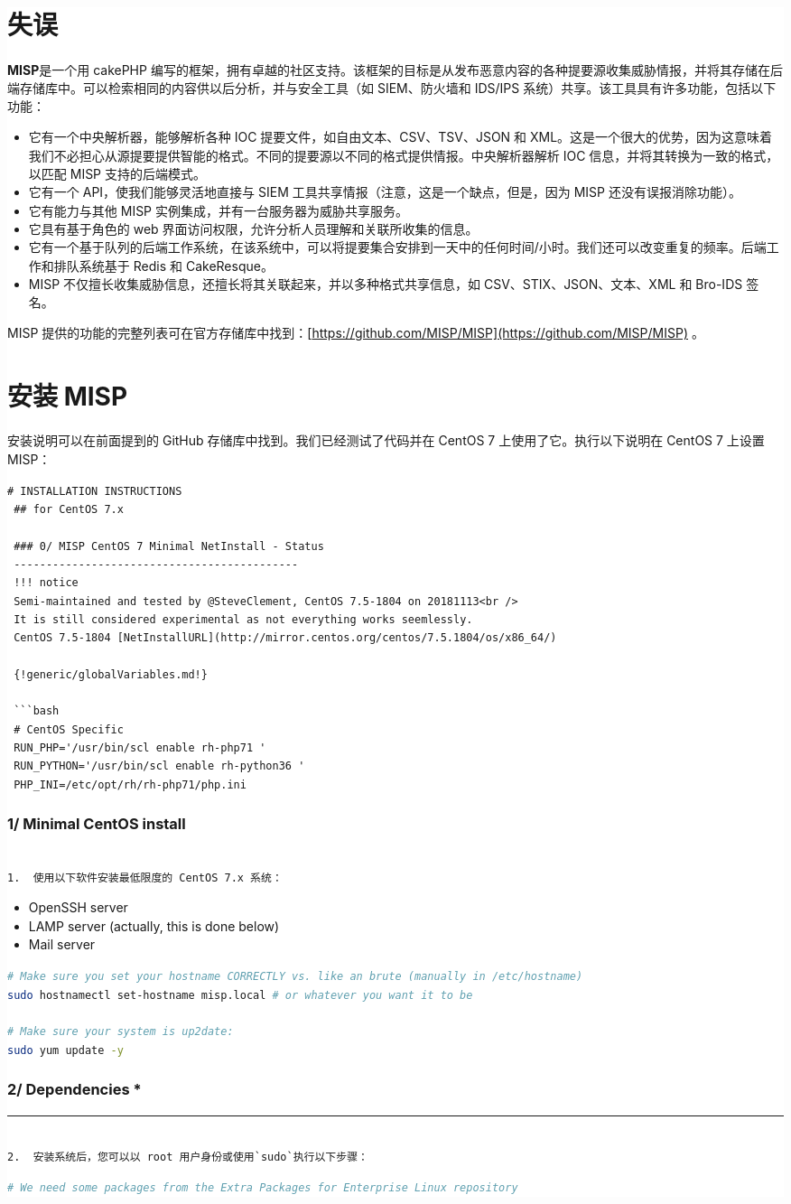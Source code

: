 # 失误

**MISP**是一个用 cakePHP 编写的框架，拥有卓越的社区支持。该框架的目标是从发布恶意内容的各种提要源收集威胁情报，并将其存储在后端存储库中。可以检索相同的内容供以后分析，并与安全工具（如 SIEM、防火墙和 IDS/IPS 系统）共享。该工具具有许多功能，包括以下功能：

*   它有一个中央解析器，能够解析各种 IOC 提要文件，如自由文本、CSV、TSV、JSON 和 XML。这是一个很大的优势，因为这意味着我们不必担心从源提要提供智能的格式。不同的提要源以不同的格式提供情报。中央解析器解析 IOC 信息，并将其转换为一致的格式，以匹配 MISP 支持的后端模式。
*   它有一个 API，使我们能够灵活地直接与 SIEM 工具共享情报（注意，这是一个缺点，但是，因为 MISP 还没有误报消除功能）。
*   它有能力与其他 MISP 实例集成，并有一台服务器为威胁共享服务。
*   它具有基于角色的 web 界面访问权限，允许分析人员理解和关联所收集的信息。
*   它有一个基于队列的后端工作系统，在该系统中，可以将提要集合安排到一天中的任何时间/小时。我们还可以改变重复的频率。后端工作和排队系统基于 Redis 和 CakeResque。
*   MISP 不仅擅长收集威胁信息，还擅长将其关联起来，并以多种格式共享信息，如 CSV、STIX、JSON、文本、XML 和 Bro-IDS 签名。

MISP 提供的功能的完整列表可在官方存储库中找到：[https://github.com/MISP/MISP](https://github.com/MISP/MISP) 。

# 安装 MISP

安装说明可以在前面提到的 GitHub 存储库中找到。我们已经测试了代码并在 CentOS 7 上使用了它。执行以下说明在 CentOS 7 上设置 MISP：

```
# INSTALLATION INSTRUCTIONS
 ## for CentOS 7.x

 ### 0/ MISP CentOS 7 Minimal NetInstall - Status
 --------------------------------------------
 !!! notice
 Semi-maintained and tested by @SteveClement, CentOS 7.5-1804 on 20181113<br />
 It is still considered experimental as not everything works seemlessly.
 CentOS 7.5-1804 [NetInstallURL](http://mirror.centos.org/centos/7.5.1804/os/x86_64/)

 {!generic/globalVariables.md!}

 ```bash
 # CentOS Specific
 RUN_PHP='/usr/bin/scl enable rh-php71 '
 RUN_PYTHON='/usr/bin/scl enable rh-python36 '
 PHP_INI=/etc/opt/rh/rh-php71/php.ini
 ```
 ### 1/ Minimal CentOS install 
```

1.  使用以下软件安装最低限度的 CentOS 7.x 系统：

```
 - OpenSSH server
 - LAMP server (actually, this is done below)
 - Mail server
 ```bash
 # Make sure you set your hostname CORRECTLY vs. like an brute (manually in /etc/hostname)
 sudo hostnamectl set-hostname misp.local # or whatever you want it to be

 # Make sure your system is up2date:
 sudo yum update -y
 ```
 ### 2/ Dependencies *
 ----------------
```

2.  安装系统后，您可以以 root 用户身份或使用`sudo`执行以下步骤：

```
 ```bash
 # We need some packages from the Extra Packages for Enterprise Linux repository
 ```